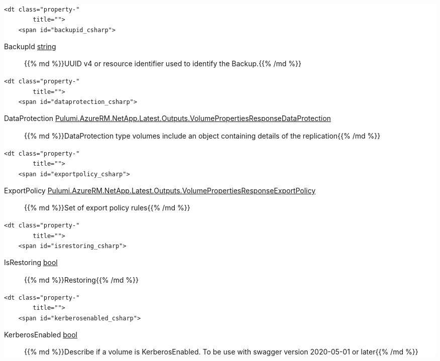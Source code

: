     <dt class="property-"
            title="">
        <span id="backupid_csharp">
<a href="#backupid_csharp" style="color: inherit; text-decoration: inherit;">Backup<wbr>Id</a>
</span> 
        <span class="property-indicator"></span>
        <span class="property-type"><a href="https://docs.microsoft.com/en-us/dotnet/csharp/language-reference/builtin-types/built-in-types">string</a></span>
    </dt>
    <dd>{{% md %}}UUID v4 or resource identifier used to identify the Backup.{{% /md %}}</dd>

    <dt class="property-"
            title="">
        <span id="dataprotection_csharp">
<a href="#dataprotection_csharp" style="color: inherit; text-decoration: inherit;">Data<wbr>Protection</a>
</span> 
        <span class="property-indicator"></span>
        <span class="property-type"><a href="#volumepropertiesresponsedataprotection">Pulumi.<wbr>Azure<wbr>RM.<wbr>Net<wbr>App.<wbr>Latest.<wbr>Outputs.<wbr>Volume<wbr>Properties<wbr>Response<wbr>Data<wbr>Protection</a></span>
    </dt>
    <dd>{{% md %}}DataProtection type volumes include an object containing details of the replication{{% /md %}}</dd>

    <dt class="property-"
            title="">
        <span id="exportpolicy_csharp">
<a href="#exportpolicy_csharp" style="color: inherit; text-decoration: inherit;">Export<wbr>Policy</a>
</span> 
        <span class="property-indicator"></span>
        <span class="property-type"><a href="#volumepropertiesresponseexportpolicy">Pulumi.<wbr>Azure<wbr>RM.<wbr>Net<wbr>App.<wbr>Latest.<wbr>Outputs.<wbr>Volume<wbr>Properties<wbr>Response<wbr>Export<wbr>Policy</a></span>
    </dt>
    <dd>{{% md %}}Set of export policy rules{{% /md %}}</dd>

    <dt class="property-"
            title="">
        <span id="isrestoring_csharp">
<a href="#isrestoring_csharp" style="color: inherit; text-decoration: inherit;">Is<wbr>Restoring</a>
</span> 
        <span class="property-indicator"></span>
        <span class="property-type"><a href="https://docs.microsoft.com/en-us/dotnet/csharp/language-reference/builtin-types/built-in-types">bool</a></span>
    </dt>
    <dd>{{% md %}}Restoring{{% /md %}}</dd>

    <dt class="property-"
            title="">
        <span id="kerberosenabled_csharp">
<a href="#kerberosenabled_csharp" style="color: inherit; text-decoration: inherit;">Kerberos<wbr>Enabled</a>
</span> 
        <span class="property-indicator"></span>
        <span class="property-type"><a href="https://docs.microsoft.com/en-us/dotnet/csharp/language-reference/builtin-types/built-in-types">bool</a></span>
    </dt>
    <dd>{{% md %}}Describe if a volume is KerberosEnabled. To be use with swagger version 2020-05-01 or later{{% /md %}}</dd>
